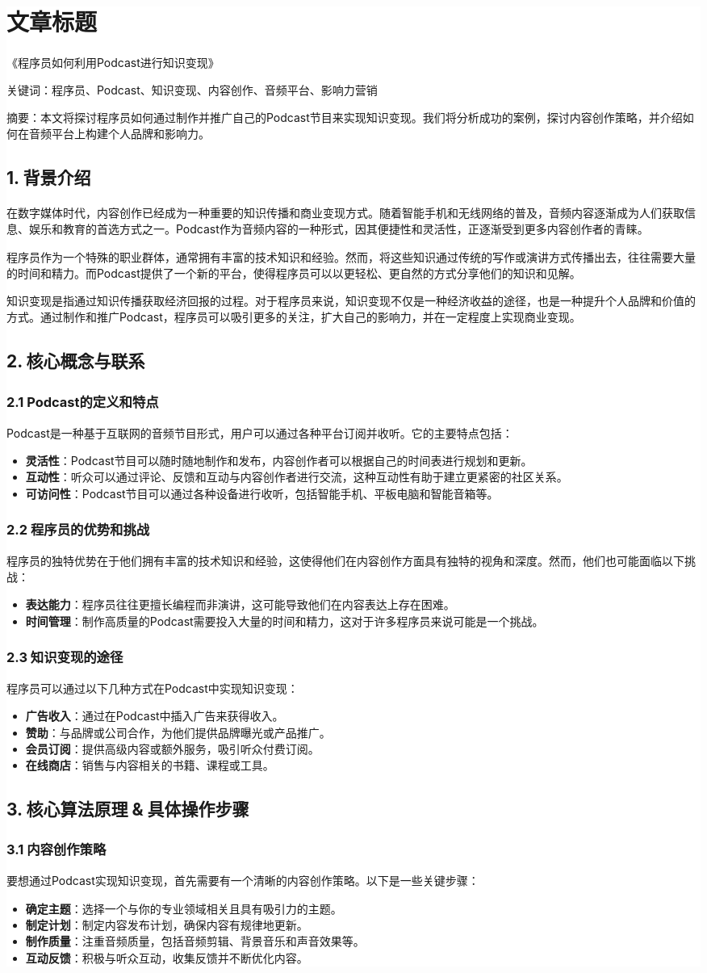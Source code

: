                  

# 文章标题

《程序员如何利用Podcast进行知识变现》

关键词：程序员、Podcast、知识变现、内容创作、音频平台、影响力营销

摘要：本文将探讨程序员如何通过制作并推广自己的Podcast节目来实现知识变现。我们将分析成功的案例，探讨内容创作策略，并介绍如何在音频平台上构建个人品牌和影响力。

## 1. 背景介绍

在数字媒体时代，内容创作已经成为一种重要的知识传播和商业变现方式。随着智能手机和无线网络的普及，音频内容逐渐成为人们获取信息、娱乐和教育的首选方式之一。Podcast作为音频内容的一种形式，因其便捷性和灵活性，正逐渐受到更多内容创作者的青睐。

程序员作为一个特殊的职业群体，通常拥有丰富的技术知识和经验。然而，将这些知识通过传统的写作或演讲方式传播出去，往往需要大量的时间和精力。而Podcast提供了一个新的平台，使得程序员可以以更轻松、更自然的方式分享他们的知识和见解。

知识变现是指通过知识传播获取经济回报的过程。对于程序员来说，知识变现不仅是一种经济收益的途径，也是一种提升个人品牌和价值的方式。通过制作和推广Podcast，程序员可以吸引更多的关注，扩大自己的影响力，并在一定程度上实现商业变现。

## 2. 核心概念与联系

### 2.1 Podcast的定义和特点

Podcast是一种基于互联网的音频节目形式，用户可以通过各种平台订阅并收听。它的主要特点包括：

- **灵活性**：Podcast节目可以随时随地制作和发布，内容创作者可以根据自己的时间表进行规划和更新。
- **互动性**：听众可以通过评论、反馈和互动与内容创作者进行交流，这种互动性有助于建立更紧密的社区关系。
- **可访问性**：Podcast节目可以通过各种设备进行收听，包括智能手机、平板电脑和智能音箱等。

### 2.2 程序员的优势和挑战

程序员的独特优势在于他们拥有丰富的技术知识和经验，这使得他们在内容创作方面具有独特的视角和深度。然而，他们也可能面临以下挑战：

- **表达能力**：程序员往往更擅长编程而非演讲，这可能导致他们在内容表达上存在困难。
- **时间管理**：制作高质量的Podcast需要投入大量的时间和精力，这对于许多程序员来说可能是一个挑战。

### 2.3 知识变现的途径

程序员可以通过以下几种方式在Podcast中实现知识变现：

- **广告收入**：通过在Podcast中插入广告来获得收入。
- **赞助**：与品牌或公司合作，为他们提供品牌曝光或产品推广。
- **会员订阅**：提供高级内容或额外服务，吸引听众付费订阅。
- **在线商店**：销售与内容相关的书籍、课程或工具。

## 3. 核心算法原理 & 具体操作步骤

### 3.1 内容创作策略

要想通过Podcast实现知识变现，首先需要有一个清晰的内容创作策略。以下是一些关键步骤：

- **确定主题**：选择一个与你的专业领域相关且具有吸引力的主题。
- **制定计划**：制定内容发布计划，确保内容有规律地更新。
- **制作质量**：注重音频质量，包括音频剪辑、背景音乐和声音效果等。
- **互动反馈**：积极与听众互动，收集反馈并不断优化内容。
